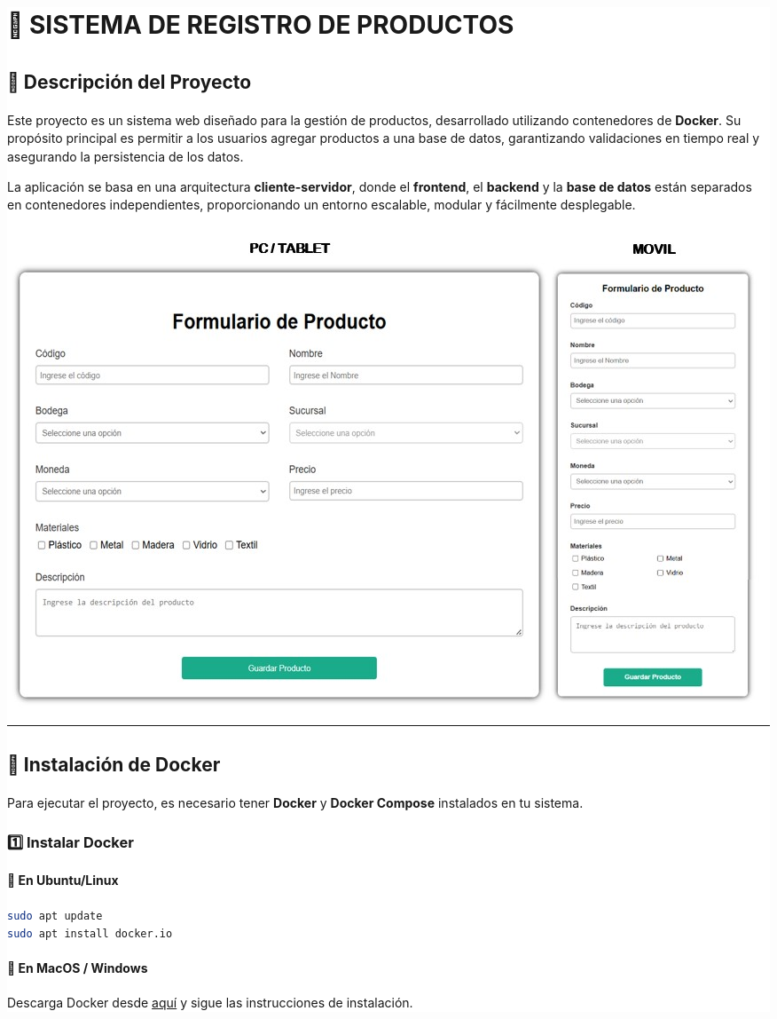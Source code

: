 # **📌 SISTEMA DE REGISTRO DE PRODUCTOS**

## **📌 Descripción del Proyecto**
Este proyecto es un sistema web diseñado para la gestión de productos, desarrollado utilizando contenedores de **Docker**. Su propósito principal es permitir a los usuarios agregar productos a una base de datos, garantizando validaciones en tiempo real y asegurando la persistencia de los datos.  

La aplicación se basa en una arquitectura **cliente-servidor**, donde el **frontend**, el **backend** y la **base de datos** están separados en contenedores independientes, proporcionando un entorno escalable, modular y fácilmente desplegable.

![Tabla de productos](frontend/images/vista_responsiva.jpg)

---

## **📌 Instalación de Docker**
Para ejecutar el proyecto, es necesario tener **Docker** y **Docker Compose** instalados en tu sistema.  

### **1️⃣ Instalar Docker**
#### 🔹 En **Ubuntu/Linux**
```sh
sudo apt update
sudo apt install docker.io
```
#### 🔹 En **MacOS / Windows**
Descarga Docker desde [aquí](https://www.docker.com/get-started) y sigue las instrucciones de instalación.
